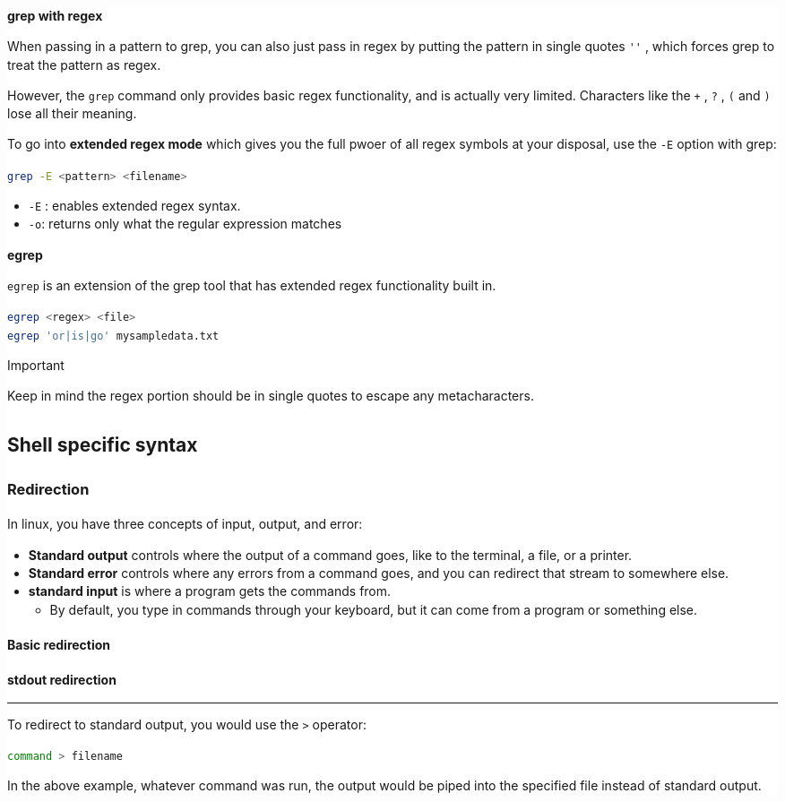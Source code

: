 **grep with regex**

When passing in a pattern to grep, you can also just pass in regex by putting the pattern in single quotes `''` , which forces grep to treat the pattern as regex.

However, the `grep` command only provides basic regex functionality, and is actually very limited. Characters like the `+` , `?` , `(` and `)` lose all their meaning.

To go into **extended regex mode** which gives you the full pwoer of all regex symbols at your disposal, use the `-E` option with grep:

```bash
grep -E <pattern> <filename>
```

- `-E` : enables extended regex syntax.
- `-o`: returns only what the regular expression matches

**egrep**

`egrep` is an extension of the grep tool that has extended regex functionality built in.

```bash
egrep <regex> <file>
egrep 'or|is|go' mysampledata.txt
```

> [!IMPORTANT]
> Keep in mind the regex portion should be in single quotes to escape any metacharacters.

## Shell specific syntax

### Redirection

In linux, you have three concepts of input, output, and error:

- **Standard output** controls where the output of a command goes, like to the terminal, a file, or a printer.
- **Standard error** controls where any errors from a command goes, and you can redirect that stream to somewhere else.
- **standard input** is where a program gets the commands from.
  - By default, you type in commands through your keyboard, but it can come from a program or something else.

#### Basic redirection

**stdout redirection**

---

To redirect to standard output, you would use the `>` operator:

```bash
command > filename
```

In the above example, whatever command was run, the output would be piped into the specified file instead of standard output.
